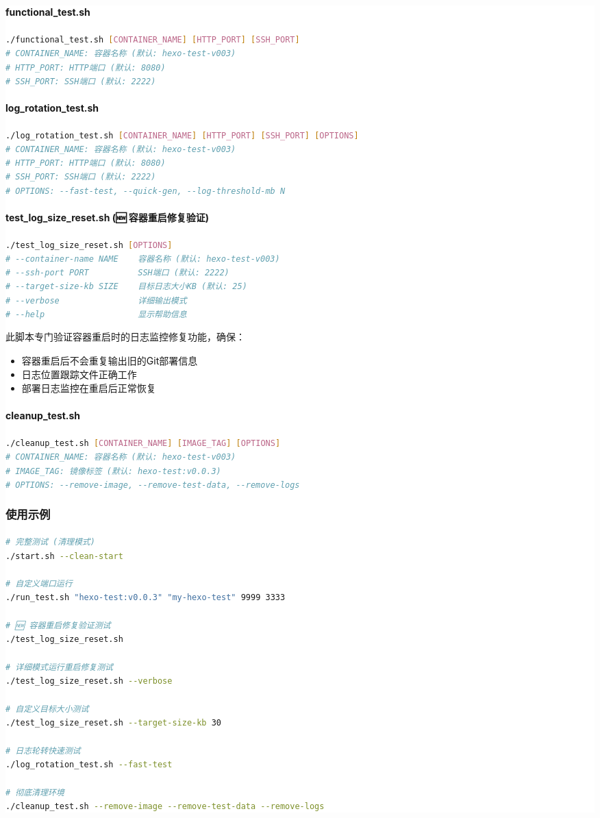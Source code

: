 #### functional_test.sh
```bash
./functional_test.sh [CONTAINER_NAME] [HTTP_PORT] [SSH_PORT]
# CONTAINER_NAME: 容器名称 (默认: hexo-test-v003)
# HTTP_PORT: HTTP端口 (默认: 8080)
# SSH_PORT: SSH端口 (默认: 2222)
```

#### log_rotation_test.sh
```bash
./log_rotation_test.sh [CONTAINER_NAME] [HTTP_PORT] [SSH_PORT] [OPTIONS]
# CONTAINER_NAME: 容器名称 (默认: hexo-test-v003)
# HTTP_PORT: HTTP端口 (默认: 8080)
# SSH_PORT: SSH端口 (默认: 2222)
# OPTIONS: --fast-test, --quick-gen, --log-threshold-mb N
```

#### test_log_size_reset.sh (🆕 容器重启修复验证)
```bash
./test_log_size_reset.sh [OPTIONS]
# --container-name NAME    容器名称 (默认: hexo-test-v003)
# --ssh-port PORT          SSH端口 (默认: 2222)
# --target-size-kb SIZE    目标日志大小KB (默认: 25)
# --verbose                详细输出模式
# --help                   显示帮助信息
```

此脚本专门验证容器重启时的日志监控修复功能，确保：
- 容器重启后不会重复输出旧的Git部署信息
- 日志位置跟踪文件正确工作
- 部署日志监控在重启后正常恢复

#### cleanup_test.sh
```bash
./cleanup_test.sh [CONTAINER_NAME] [IMAGE_TAG] [OPTIONS]
# CONTAINER_NAME: 容器名称 (默认: hexo-test-v003)
# IMAGE_TAG: 镜像标签 (默认: hexo-test:v0.0.3)
# OPTIONS: --remove-image, --remove-test-data, --remove-logs
```

### 使用示例
```bash
# 完整测试 (清理模式)
./start.sh --clean-start

# 自定义端口运行
./run_test.sh "hexo-test:v0.0.3" "my-hexo-test" 9999 3333

# 🆕 容器重启修复验证测试
./test_log_size_reset.sh

# 详细模式运行重启修复测试
./test_log_size_reset.sh --verbose

# 自定义目标大小测试
./test_log_size_reset.sh --target-size-kb 30

# 日志轮转快速测试
./log_rotation_test.sh --fast-test

# 彻底清理环境
./cleanup_test.sh --remove-image --remove-test-data --remove-logs
```
